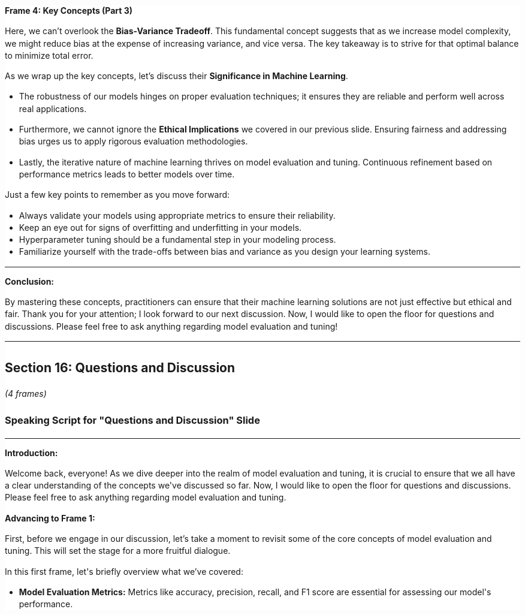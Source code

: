 **Frame 4: Key Concepts (Part 3)**

Here, we can’t overlook the **Bias-Variance Tradeoff**. This fundamental concept suggests that as we increase model complexity, we might reduce bias at the expense of increasing variance, and vice versa. The key takeaway is to strive for that optimal balance to minimize total error. 

As we wrap up the key concepts, let’s discuss their **Significance in Machine Learning**. 

- The robustness of our models hinges on proper evaluation techniques; it ensures they are reliable and perform well across real applications. 

- Furthermore, we cannot ignore the **Ethical Implications** we covered in our previous slide. Ensuring fairness and addressing bias urges us to apply rigorous evaluation methodologies.

- Lastly, the iterative nature of machine learning thrives on model evaluation and tuning. Continuous refinement based on performance metrics leads to better models over time.

Just a few key points to remember as you move forward:

- Always validate your models using appropriate metrics to ensure their reliability.
- Keep an eye out for signs of overfitting and underfitting in your models.
- Hyperparameter tuning should be a fundamental step in your modeling process.
- Familiarize yourself with the trade-offs between bias and variance as you design your learning systems.

---

**Conclusion:**

By mastering these concepts, practitioners can ensure that their machine learning solutions are not just effective but ethical and fair. Thank you for your attention; I look forward to our next discussion. Now, I would like to open the floor for questions and discussions. Please feel free to ask anything regarding model evaluation and tuning!

---

## Section 16: Questions and Discussion
*(4 frames)*

### Speaking Script for "Questions and Discussion" Slide

---

**Introduction:**

Welcome back, everyone! As we dive deeper into the realm of model evaluation and tuning, it is crucial to ensure that we all have a clear understanding of the concepts we've discussed so far. Now, I would like to open the floor for questions and discussions. Please feel free to ask anything regarding model evaluation and tuning.

**Advancing to Frame 1:**

First, before we engage in our discussion, let’s take a moment to revisit some of the core concepts of model evaluation and tuning. This will set the stage for a more fruitful dialogue. 

In this first frame, let's briefly overview what we’ve covered:

- **Model Evaluation Metrics:** Metrics like accuracy, precision, recall, and F1 score are essential for assessing our model's performance. 
